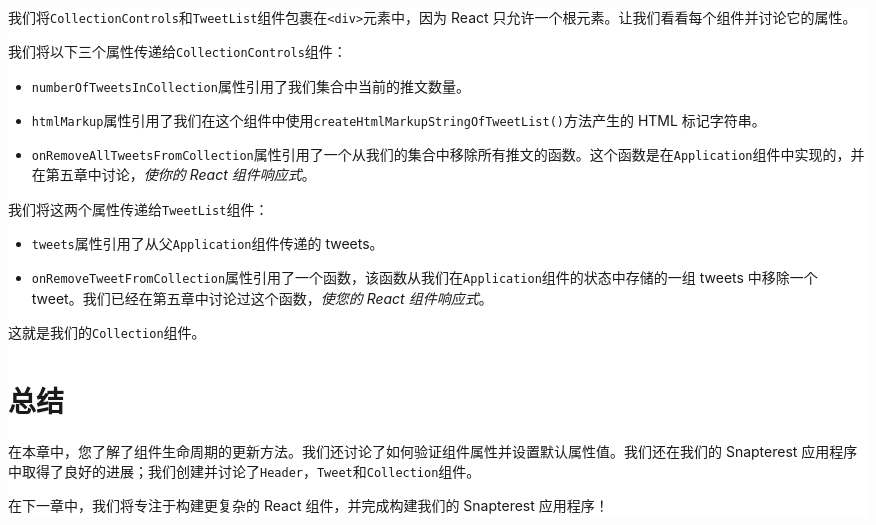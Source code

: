 我们将`CollectionControls`和`TweetList`组件包裹在`<div>`元素中，因为 React 只允许一个根元素。让我们看看每个组件并讨论它的属性。

我们将以下三个属性传递给`CollectionControls`组件：

+   `numberOfTweetsInCollection`属性引用了我们集合中当前的推文数量。

+   `htmlMarkup`属性引用了我们在这个组件中使用`createHtmlMarkupStringOfTweetList()`方法产生的 HTML 标记字符串。

+   `onRemoveAllTweetsFromCollection`属性引用了一个从我们的集合中移除所有推文的函数。这个函数是在`Application`组件中实现的，并在第五章中讨论，*使你的 React 组件响应式*。

我们将这两个属性传递给`TweetList`组件：

+   `tweets`属性引用了从父`Application`组件传递的 tweets。

+   `onRemoveTweetFromCollection`属性引用了一个函数，该函数从我们在`Application`组件的状态中存储的一组 tweets 中移除一个 tweet。我们已经在第五章中讨论过这个函数，*使您的 React 组件响应式*。

这就是我们的`Collection`组件。

# 总结

在本章中，您了解了组件生命周期的更新方法。我们还讨论了如何验证组件属性并设置默认属性值。我们还在我们的 Snapterest 应用程序中取得了良好的进展；我们创建并讨论了`Header`，`Tweet`和`Collection`组件。

在下一章中，我们将专注于构建更复杂的 React 组件，并完成构建我们的 Snapterest 应用程序！
